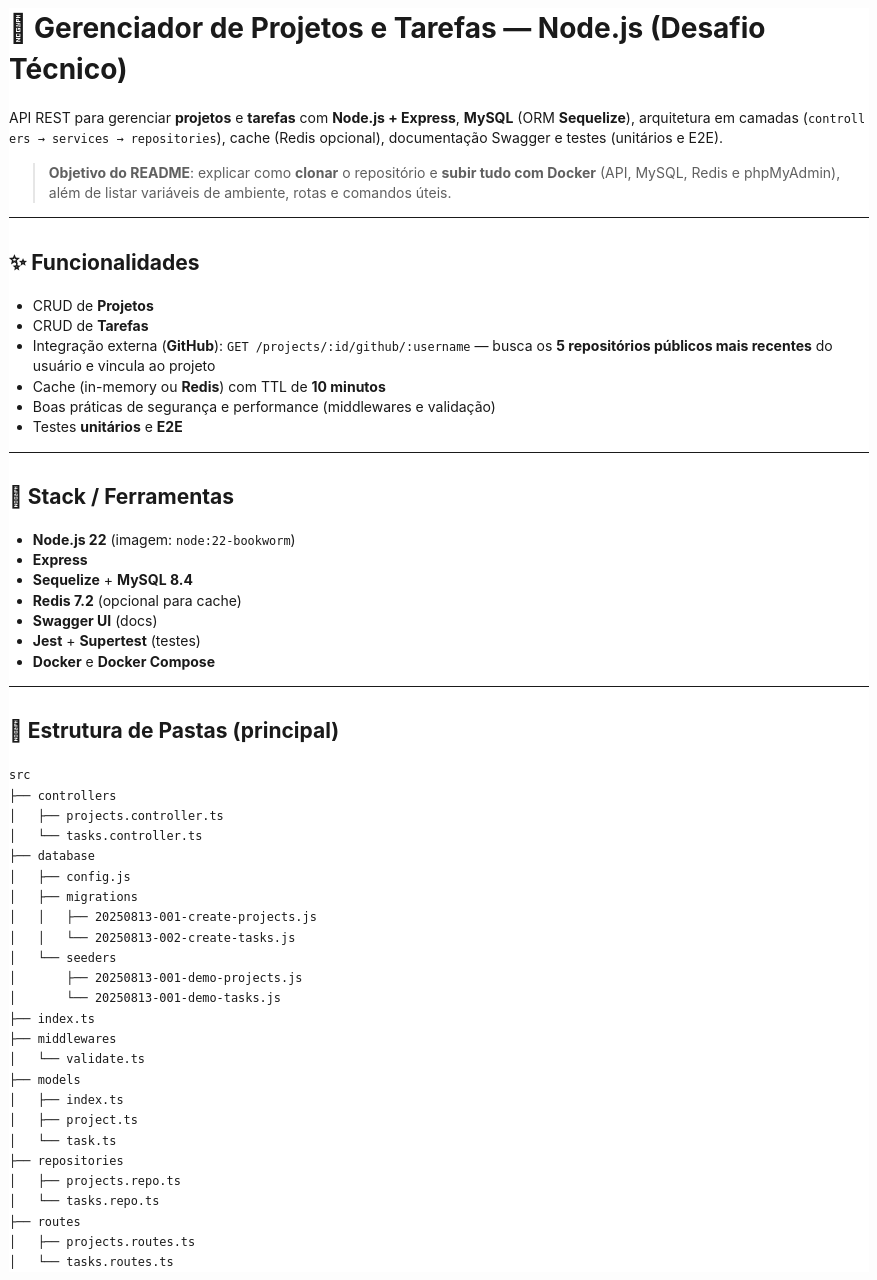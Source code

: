# 📂 Gerenciador de Projetos e Tarefas — Node.js (Desafio Técnico)

API REST para gerenciar **projetos** e **tarefas** com **Node.js + Express**, **MySQL** (ORM **Sequelize**), arquitetura em camadas (`controllers → services → repositories`), cache (Redis opcional), documentação Swagger e testes (unitários e E2E).

> **Objetivo do README**: explicar como **clonar** o repositório e **subir tudo com Docker** (API, MySQL, Redis e phpMyAdmin), além de listar variáveis de ambiente, rotas e comandos úteis.

---

## ✨ Funcionalidades
- CRUD de **Projetos**
- CRUD de **Tarefas**
- Integração externa (**GitHub**): `GET /projects/:id/github/:username` — busca os **5 repositórios públicos mais recentes** do usuário e vincula ao projeto
- Cache (in-memory ou **Redis**) com TTL de **10 minutos**
- Boas práticas de segurança e performance (middlewares e validação)
- Testes **unitários** e **E2E**

---

## 🧱 Stack / Ferramentas
- **Node.js 22** (imagem: `node:22-bookworm`)
- **Express**
- **Sequelize** + **MySQL 8.4**
- **Redis 7.2** (opcional para cache)
- **Swagger UI** (docs)
- **Jest** + **Supertest** (testes)
- **Docker** e **Docker Compose**

---

## 📁 Estrutura de Pastas (principal)

```
src
├── controllers
│   ├── projects.controller.ts
│   └── tasks.controller.ts
├── database
│   ├── config.js
│   ├── migrations
│   │   ├── 20250813-001-create-projects.js
│   │   └── 20250813-002-create-tasks.js
│   └── seeders
│       ├── 20250813-001-demo-projects.js
│       └── 20250813-001-demo-tasks.js
├── index.ts
├── middlewares
│   └── validate.ts
├── models
│   ├── index.ts
│   ├── project.ts
│   └── task.ts
├── repositories
│   ├── projects.repo.ts
│   └── tasks.repo.ts
├── routes
│   ├── projects.routes.ts
│   └── tasks.routes.ts
```